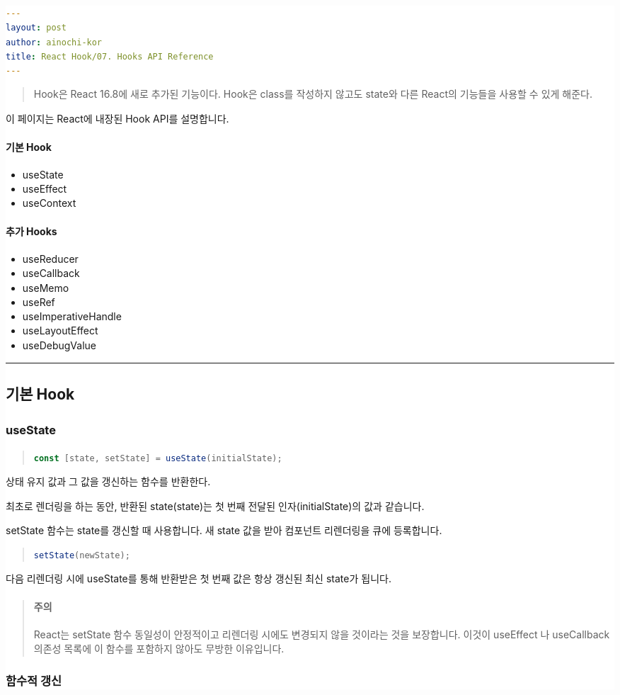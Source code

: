 ```yaml
---
layout: post
author: ainochi-kor
title: React Hook/07. Hooks API Reference
---
```



> Hook은 React 16.8에 새로 추가된 기능이다. Hook은 class를 작성하지 않고도 state와 다른 React의 기능들을 사용할 수 있게 해준다.

이 페이지는 React에 내장된 Hook API를 설명합니다.  
  
#### 기본 Hook
- useState
- useEffect
- useContext

#### 추가 Hooks
- useReducer
- useCallback
- useMemo
- useRef
- useImperativeHandle
- useLayoutEffect
- useDebugValue

---

## 기본 Hook

### useState

> ``` js 
> const [state, setState] = useState(initialState);
> ```

상태 유지 값과 그 값을 갱신하는 함수를 반환한다.  
  
최초로 렌더링을 하는 동안, 반환된 state(state)는 첫 번째 전달된 인자(initialState)의 값과 같습니다.  
  
setState 함수는 state를 갱신할 때 사용합니다. 새 state 값을 받아 컴포넌트 리렌더링을 큐에 등록합니다.

> ``` js 
> setState(newState);
> ```

다음 리렌더링 시에 useState를 통해 반환받은 첫 번째 값은 항상 갱신된 최신 state가 됩니다.

> #### 주의
> React는 setState 함수 동일성이 안정적이고 리렌더링 시에도 변경되지 않을 것이라는 것을 보장합니다. 이것이 useEffect 나 useCallback 의존성 목록에 이 함수를 포함하지 않아도 무방한 이유입니다.  
  
### 함수적 갱신
